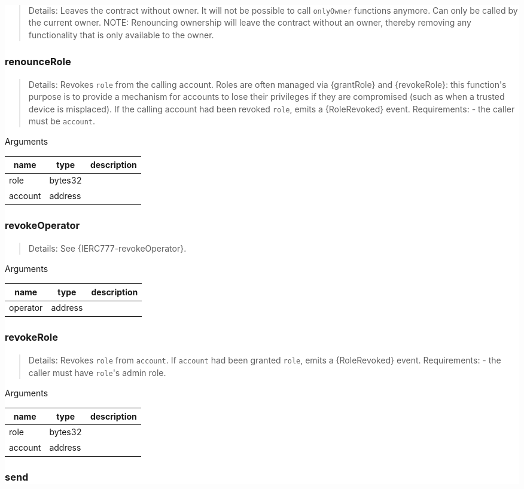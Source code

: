 > Details: Leaves the contract without owner. It will not be possible to call `onlyOwner` functions anymore. Can only be called by the current owner. NOTE: Renouncing ownership will leave the contract without an owner, thereby removing any functionality that is only available to the owner.



### renounceRole

> Details: Revokes `role` from the calling account. Roles are often managed via {grantRole} and {revokeRole}: this function's purpose is to provide a mechanism for accounts to lose their privileges if they are compromised (such as when a trusted device is misplaced). If the calling account had been revoked `role`, emits a {RoleRevoked} event. Requirements: - the caller must be `account`.

Arguments

| **name** | **type** | **description** |
|-|-|-|
| role | bytes32 |  |
| account | address |  |



### revokeOperator

> Details: See {IERC777-revokeOperator}.

Arguments

| **name** | **type** | **description** |
|-|-|-|
| operator | address |  |



### revokeRole

> Details: Revokes `role` from `account`. If `account` had been granted `role`, emits a {RoleRevoked} event. Requirements: - the caller must have ``role``'s admin role.

Arguments

| **name** | **type** | **description** |
|-|-|-|
| role | bytes32 |  |
| account | address |  |



### send
